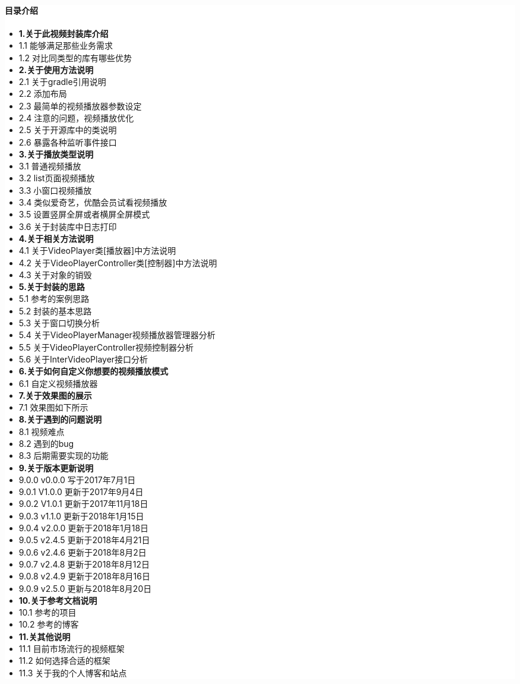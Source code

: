 #### **目录介绍**
- **1.关于此视频封装库介绍**
- 1.1 能够满足那些业务需求
- 1.2 对比同类型的库有哪些优势
- **2.关于使用方法说明**
- 2.1 关于gradle引用说明
- 2.2 添加布局
- 2.3 最简单的视频播放器参数设定
- 2.4 注意的问题，视频播放优化
- 2.5 关于开源库中的类说明
- 2.6 暴露各种监听事件接口
- **3.关于播放类型说明**
- 3.1 普通视频播放
- 3.2 list页面视频播放
- 3.3 小窗口视频播放
- 3.4 类似爱奇艺，优酷会员试看视频播放
- 3.5 设置竖屏全屏或者横屏全屏模式
- 3.6 关于封装库中日志打印
- **4.关于相关方法说明**
- 4.1 关于VideoPlayer类[播放器]中方法说明
- 4.2 关于VideoPlayerController类[控制器]中方法说明
- 4.3 关于对象的销毁
- **5.关于封装的思路**
- 5.1 参考的案例思路
- 5.2 封装的基本思路
- 5.3 关于窗口切换分析
- 5.4 关于VideoPlayerManager视频播放器管理器分析
- 5.5 关于VideoPlayerController视频控制器分析
- 5.6 关于InterVideoPlayer接口分析
- **6.关于如何自定义你想要的视频播放模式**
- 6.1 自定义视频播放器
- **7.关于效果图的展示**
- 7.1 效果图如下所示
- **8.关于遇到的问题说明**
- 8.1 视频难点
- 8.2 遇到的bug
- 8.3 后期需要实现的功能
- **9.关于版本更新说明**
- 9.0.0 v0.0.0 写于2017年7月1日
- 9.0.1 V1.0.0 更新于2017年9月4日
- 9.0.2 V1.0.1 更新于2017年11月18日
- 9.0.3 v1.1.0 更新于2018年1月15日
- 9.0.4 v2.0.0 更新于2018年1月18日
- 9.0.5 v2.4.5 更新于2018年4月21日
- 9.0.6 v2.4.6 更新于2018年8月2日
- 9.0.7 v2.4.8 更新于2018年8月12日
- 9.0.8 v2.4.9 更新于2018年8月16日
- 9.0.9 v2.5.0 更新与2018年8月20日
- **10.关于参考文档说明**
- 10.1 参考的项目
- 10.2 参考的博客
- **11.关其他说明**
- 11.1 目前市场流行的视频框架
- 11.2 如何选择合适的框架
- 11.3 关于我的个人博客和站点
